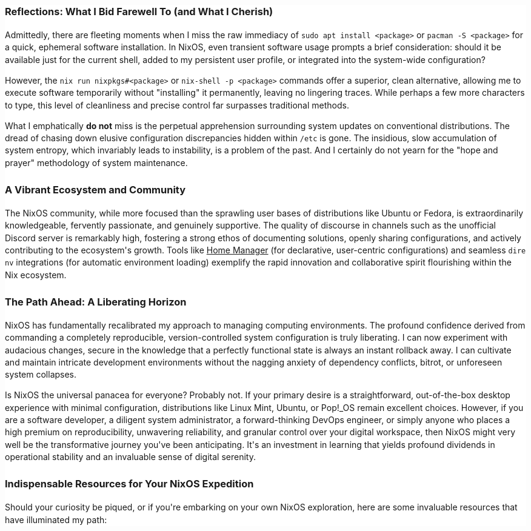 ### Reflections: What I Bid Farewell To (and What I Cherish)

Admittedly, there are fleeting moments when I miss the raw immediacy of `sudo apt install <package>` or `pacman -S <package>` for a quick, ephemeral software installation. In NixOS, even transient software usage prompts a brief consideration: should it be available just for the current shell, added to my persistent user profile, or integrated into the system-wide configuration?

However, the `nix run nixpkgs#<package>` or `nix-shell -p <package>` commands offer a superior, clean alternative, allowing me to execute software temporarily without "installing" it permanently, leaving no lingering traces. While perhaps a few more characters to type, this level of cleanliness and precise control far surpasses traditional methods.

What I emphatically **do not** miss is the perpetual apprehension surrounding system updates on conventional distributions. The dread of chasing down elusive configuration discrepancies hidden within `/etc` is gone. The insidious, slow accumulation of system entropy, which invariably leads to instability, is a problem of the past. And I certainly do not yearn for the "hope and prayer" methodology of system maintenance.

### A Vibrant Ecosystem and Community

The NixOS community, while more focused than the sprawling user bases of distributions like Ubuntu or Fedora, is extraordinarily knowledgeable, fervently passionate, and genuinely supportive. The quality of discourse in channels such as the unofficial Discord server is remarkably high, fostering a strong ethos of documenting solutions, openly sharing configurations, and actively contributing to the ecosystem's growth. Tools like [Home Manager](https://github.com/nix-community/home-manager) (for declarative, user-centric configurations) and seamless `direnv` integrations (for automatic environment loading) exemplify the rapid innovation and collaborative spirit flourishing within the Nix ecosystem.

### The Path Ahead: A Liberating Horizon

NixOS has fundamentally recalibrated my approach to managing computing environments. The profound confidence derived from commanding a completely reproducible, version-controlled system configuration is truly liberating. I can now experiment with audacious changes, secure in the knowledge that a perfectly functional state is always an instant rollback away. I can cultivate and maintain intricate development environments without the nagging anxiety of dependency conflicts, bitrot, or unforeseen system collapses.

Is NixOS the universal panacea for everyone? Probably not. If your primary desire is a straightforward, out-of-the-box desktop experience with minimal configuration, distributions like Linux Mint, Ubuntu, or Pop!_OS remain excellent choices. However, if you are a software developer, a diligent system administrator, a forward-thinking DevOps engineer, or simply anyone who places a high premium on reproducibility, unwavering reliability, and granular control over your digital workspace, then NixOS might very well be the transformative journey you've been anticipating. It's an investment in learning that yields profound dividends in operational stability and an invaluable sense of digital serenity.

### Indispensable Resources for Your NixOS Expedition

Should your curiosity be piqued, or if you're embarking on your own NixOS exploration, here are some invaluable resources that have illuminated my path:

